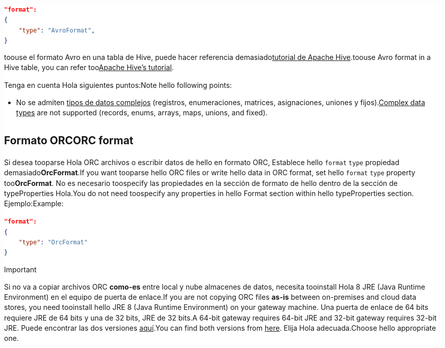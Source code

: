 ```json
"format":
{
    "type": "AvroFormat",
}
```

<span data-ttu-id="0de8e-326">toouse el formato Avro en una tabla de Hive, puede hacer referencia demasiado[tutorial de Apache Hive](https://cwiki.apache.org/confluence/display/Hive/AvroSerDe).</span><span class="sxs-lookup"><span data-stu-id="0de8e-326">toouse Avro format in a Hive table, you can refer too[Apache Hive’s tutorial](https://cwiki.apache.org/confluence/display/Hive/AvroSerDe).</span></span>

<span data-ttu-id="0de8e-327">Tenga en cuenta Hola siguientes puntos:</span><span class="sxs-lookup"><span data-stu-id="0de8e-327">Note hello following points:</span></span>  

* <span data-ttu-id="0de8e-328">No se admiten [tipos de datos complejos](http://avro.apache.org/docs/current/spec.html#schema_complex) (registros, enumeraciones, matrices, asignaciones, uniones y fijos).</span><span class="sxs-lookup"><span data-stu-id="0de8e-328">[Complex data types](http://avro.apache.org/docs/current/spec.html#schema_complex) are not supported (records, enums, arrays, maps, unions, and fixed).</span></span>

## <a name="orc-format"></a><span data-ttu-id="0de8e-329">Formato ORC</span><span class="sxs-lookup"><span data-stu-id="0de8e-329">ORC format</span></span>
<span data-ttu-id="0de8e-330">Si desea tooparse Hola ORC archivos o escribir datos de hello en formato ORC, Establece hello `format` `type` propiedad demasiado**OrcFormat**.</span><span class="sxs-lookup"><span data-stu-id="0de8e-330">If you want tooparse hello ORC files or write hello data in ORC format, set hello `format` `type` property too**OrcFormat**.</span></span> <span data-ttu-id="0de8e-331">No es necesario toospecify las propiedades en la sección de formato de hello dentro de la sección de typeProperties Hola.</span><span class="sxs-lookup"><span data-stu-id="0de8e-331">You do not need toospecify any properties in hello Format section within hello typeProperties section.</span></span> <span data-ttu-id="0de8e-332">Ejemplo:</span><span class="sxs-lookup"><span data-stu-id="0de8e-332">Example:</span></span>

```json
"format":
{
    "type": "OrcFormat"
}
```

> [!IMPORTANT]
> <span data-ttu-id="0de8e-333">Si no va a copiar archivos ORC **como-es** entre local y nube almacenes de datos, necesita tooinstall Hola 8 JRE (Java Runtime Environment) en el equipo de puerta de enlace.</span><span class="sxs-lookup"><span data-stu-id="0de8e-333">If you are not copying ORC files **as-is** between on-premises and cloud data stores, you need tooinstall hello JRE 8 (Java Runtime Environment) on your gateway machine.</span></span> <span data-ttu-id="0de8e-334">Una puerta de enlace de 64 bits requiere JRE de 64 bits y una de 32 bits, JRE de 32 bits.</span><span class="sxs-lookup"><span data-stu-id="0de8e-334">A 64-bit gateway requires 64-bit JRE and 32-bit gateway requires 32-bit JRE.</span></span> <span data-ttu-id="0de8e-335">Puede encontrar las dos versiones [aquí](http://go.microsoft.com/fwlink/?LinkId=808605).</span><span class="sxs-lookup"><span data-stu-id="0de8e-335">You can find both versions from [here](http://go.microsoft.com/fwlink/?LinkId=808605).</span></span> <span data-ttu-id="0de8e-336">Elija Hola adecuada.</span><span class="sxs-lookup"><span data-stu-id="0de8e-336">Choose hello appropriate one.</span></span>
>
>
